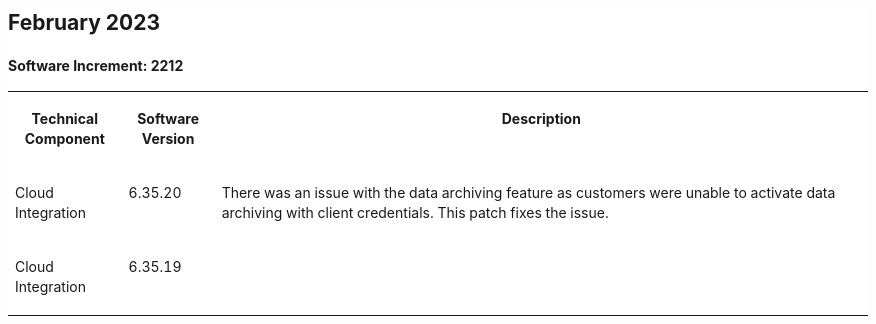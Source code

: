 </td>
</tr>
</table>



<a name="loio023a4725bb734f86be8a5625abe54110__section_abx_1jl_jwb"/>

## February 2023

**Software Increment: 2212**


<table>
<tr>
<th valign="top">

Technical Component

</th>
<th valign="top">

Software Version

</th>
<th valign="top">

Description

</th>
</tr>
<tr>
<td valign="top">

Cloud Integration

</td>
<td valign="top">

6.35.20

</td>
<td valign="top">

There was an issue with the data archiving feature as customers were unable to activate data archiving with client credentials. This patch fixes the issue.

</td>
</tr>
<tr>
<td valign="top">

Cloud Integration

</td>
<td valign="top">

6.35.19

</td>
<td valign="top">
